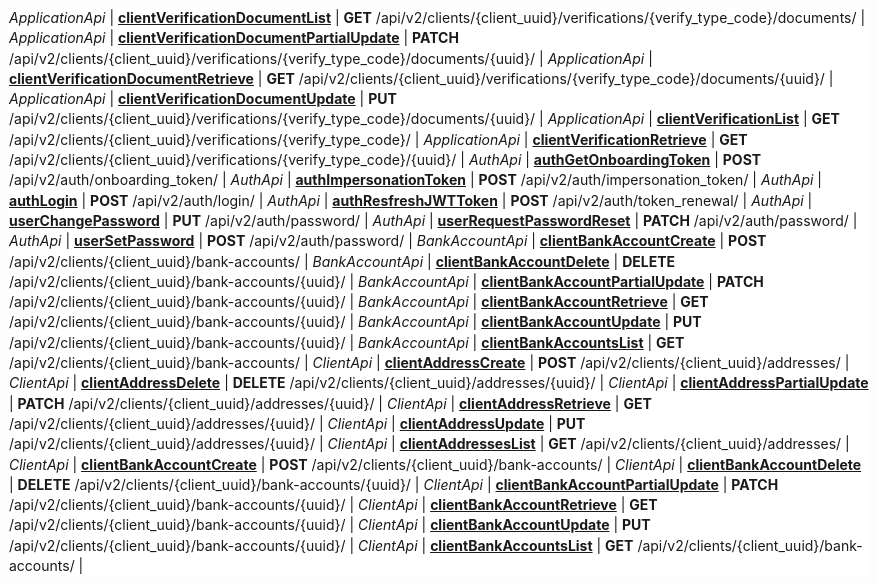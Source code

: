 *ApplicationApi* | [**clientVerificationDocumentList**](docs/ApplicationApi.md#clientverificationdocumentlist) | **GET** /api/v2/clients/{client_uuid}/verifications/{verify_type_code}/documents/ | 
*ApplicationApi* | [**clientVerificationDocumentPartialUpdate**](docs/ApplicationApi.md#clientverificationdocumentpartialupdate) | **PATCH** /api/v2/clients/{client_uuid}/verifications/{verify_type_code}/documents/{uuid}/ | 
*ApplicationApi* | [**clientVerificationDocumentRetrieve**](docs/ApplicationApi.md#clientverificationdocumentretrieve) | **GET** /api/v2/clients/{client_uuid}/verifications/{verify_type_code}/documents/{uuid}/ | 
*ApplicationApi* | [**clientVerificationDocumentUpdate**](docs/ApplicationApi.md#clientverificationdocumentupdate) | **PUT** /api/v2/clients/{client_uuid}/verifications/{verify_type_code}/documents/{uuid}/ | 
*ApplicationApi* | [**clientVerificationList**](docs/ApplicationApi.md#clientverificationlist) | **GET** /api/v2/clients/{client_uuid}/verifications/{verify_type_code}/ | 
*ApplicationApi* | [**clientVerificationRetrieve**](docs/ApplicationApi.md#clientverificationretrieve) | **GET** /api/v2/clients/{client_uuid}/verifications/{verify_type_code}/{uuid}/ | 
*AuthApi* | [**authGetOnboardingToken**](docs/AuthApi.md#authgetonboardingtoken) | **POST** /api/v2/auth/onboarding_token/ | 
*AuthApi* | [**authImpersonationToken**](docs/AuthApi.md#authimpersonationtoken) | **POST** /api/v2/auth/impersonation_token/ | 
*AuthApi* | [**authLogin**](docs/AuthApi.md#authlogin) | **POST** /api/v2/auth/login/ | 
*AuthApi* | [**authResfreshJWTToken**](docs/AuthApi.md#authresfreshjwttoken) | **POST** /api/v2/auth/token_renewal/ | 
*AuthApi* | [**userChangePassword**](docs/AuthApi.md#userchangepassword) | **PUT** /api/v2/auth/password/ | 
*AuthApi* | [**userRequestPasswordReset**](docs/AuthApi.md#userrequestpasswordreset) | **PATCH** /api/v2/auth/password/ | 
*AuthApi* | [**userSetPassword**](docs/AuthApi.md#usersetpassword) | **POST** /api/v2/auth/password/ | 
*BankAccountApi* | [**clientBankAccountCreate**](docs/BankAccountApi.md#clientbankaccountcreate) | **POST** /api/v2/clients/{client_uuid}/bank-accounts/ | 
*BankAccountApi* | [**clientBankAccountDelete**](docs/BankAccountApi.md#clientbankaccountdelete) | **DELETE** /api/v2/clients/{client_uuid}/bank-accounts/{uuid}/ | 
*BankAccountApi* | [**clientBankAccountPartialUpdate**](docs/BankAccountApi.md#clientbankaccountpartialupdate) | **PATCH** /api/v2/clients/{client_uuid}/bank-accounts/{uuid}/ | 
*BankAccountApi* | [**clientBankAccountRetrieve**](docs/BankAccountApi.md#clientbankaccountretrieve) | **GET** /api/v2/clients/{client_uuid}/bank-accounts/{uuid}/ | 
*BankAccountApi* | [**clientBankAccountUpdate**](docs/BankAccountApi.md#clientbankaccountupdate) | **PUT** /api/v2/clients/{client_uuid}/bank-accounts/{uuid}/ | 
*BankAccountApi* | [**clientBankAccountsList**](docs/BankAccountApi.md#clientbankaccountslist) | **GET** /api/v2/clients/{client_uuid}/bank-accounts/ | 
*ClientApi* | [**clientAddressCreate**](docs/ClientApi.md#clientaddresscreate) | **POST** /api/v2/clients/{client_uuid}/addresses/ | 
*ClientApi* | [**clientAddressDelete**](docs/ClientApi.md#clientaddressdelete) | **DELETE** /api/v2/clients/{client_uuid}/addresses/{uuid}/ | 
*ClientApi* | [**clientAddressPartialUpdate**](docs/ClientApi.md#clientaddresspartialupdate) | **PATCH** /api/v2/clients/{client_uuid}/addresses/{uuid}/ | 
*ClientApi* | [**clientAddressRetrieve**](docs/ClientApi.md#clientaddressretrieve) | **GET** /api/v2/clients/{client_uuid}/addresses/{uuid}/ | 
*ClientApi* | [**clientAddressUpdate**](docs/ClientApi.md#clientaddressupdate) | **PUT** /api/v2/clients/{client_uuid}/addresses/{uuid}/ | 
*ClientApi* | [**clientAddressesList**](docs/ClientApi.md#clientaddresseslist) | **GET** /api/v2/clients/{client_uuid}/addresses/ | 
*ClientApi* | [**clientBankAccountCreate**](docs/ClientApi.md#clientbankaccountcreate) | **POST** /api/v2/clients/{client_uuid}/bank-accounts/ | 
*ClientApi* | [**clientBankAccountDelete**](docs/ClientApi.md#clientbankaccountdelete) | **DELETE** /api/v2/clients/{client_uuid}/bank-accounts/{uuid}/ | 
*ClientApi* | [**clientBankAccountPartialUpdate**](docs/ClientApi.md#clientbankaccountpartialupdate) | **PATCH** /api/v2/clients/{client_uuid}/bank-accounts/{uuid}/ | 
*ClientApi* | [**clientBankAccountRetrieve**](docs/ClientApi.md#clientbankaccountretrieve) | **GET** /api/v2/clients/{client_uuid}/bank-accounts/{uuid}/ | 
*ClientApi* | [**clientBankAccountUpdate**](docs/ClientApi.md#clientbankaccountupdate) | **PUT** /api/v2/clients/{client_uuid}/bank-accounts/{uuid}/ | 
*ClientApi* | [**clientBankAccountsList**](docs/ClientApi.md#clientbankaccountslist) | **GET** /api/v2/clients/{client_uuid}/bank-accounts/ | 